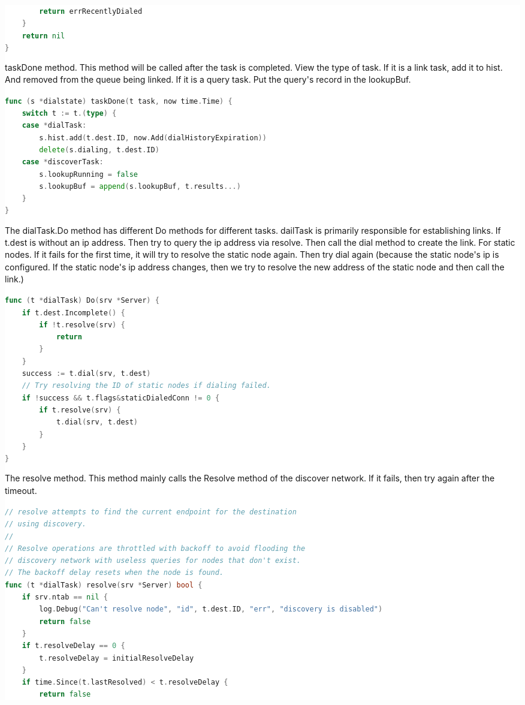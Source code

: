 ```go
		return errRecentlyDialed
	}
	return nil
}
```

taskDone method. This method will be called after the task is completed. View the type of task. If it is a link task, add it to hist. And removed from the queue being linked. If it is a query task. Put the query's record in the lookupBuf.

```go
func (s *dialstate) taskDone(t task, now time.Time) {
	switch t := t.(type) {
	case *dialTask:
		s.hist.add(t.dest.ID, now.Add(dialHistoryExpiration))
		delete(s.dialing, t.dest.ID)
	case *discoverTask:
		s.lookupRunning = false
		s.lookupBuf = append(s.lookupBuf, t.results...)
	}
}
```

The dialTask.Do method has different Do methods for different tasks. dailTask ​​is primarily responsible for establishing links. If t.dest is without an ip address. Then try to query the ip address via resolve. Then call the dial method to create the link. For static nodes. If it fails for the first time, it will try to resolve the static node again. Then try dial again (because the static node's ip is configured. If the static node's ip address changes, then we try to resolve the new address of the static node and then call the link.)

```go
func (t *dialTask) Do(srv *Server) {
	if t.dest.Incomplete() {
		if !t.resolve(srv) {
			return
		}
	}
	success := t.dial(srv, t.dest)
	// Try resolving the ID of static nodes if dialing failed.
	if !success && t.flags&staticDialedConn != 0 {
		if t.resolve(srv) {
			t.dial(srv, t.dest)
		}
	}
}
```

The resolve method. This method mainly calls the Resolve method of the discover network. If it fails, then try again after the timeout.

```go
// resolve attempts to find the current endpoint for the destination
// using discovery.
//
// Resolve operations are throttled with backoff to avoid flooding the
// discovery network with useless queries for nodes that don't exist.
// The backoff delay resets when the node is found.
func (t *dialTask) resolve(srv *Server) bool {
	if srv.ntab == nil {
		log.Debug("Can't resolve node", "id", t.dest.ID, "err", "discovery is disabled")
		return false
	}
	if t.resolveDelay == 0 {
		t.resolveDelay = initialResolveDelay
	}
	if time.Since(t.lastResolved) < t.resolveDelay {
		return false
```